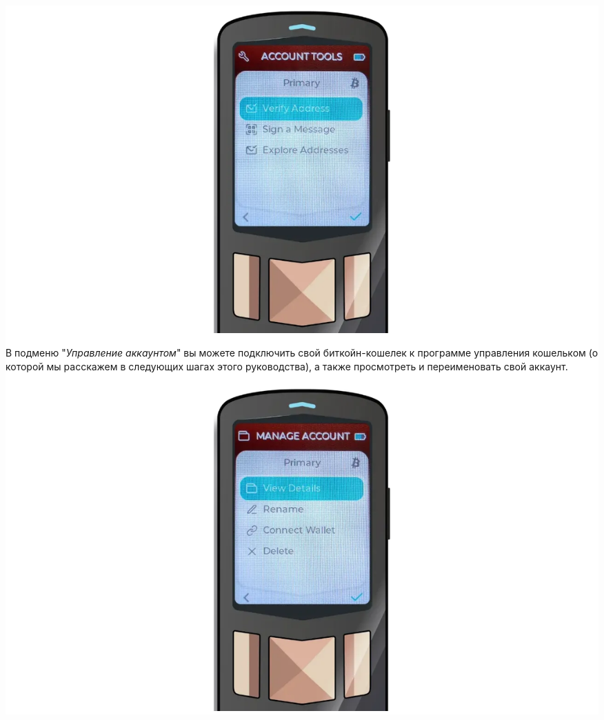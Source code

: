 ![Image](assets/fr/38.webp)

В подменю "*Управление аккаунтом*" вы можете подключить свой биткойн-кошелек к программе управления кошельком (о которой мы расскажем в следующих шагах этого руководства), а также просмотреть и переименовать свой аккаунт.

![Image](assets/fr/39.webp)
